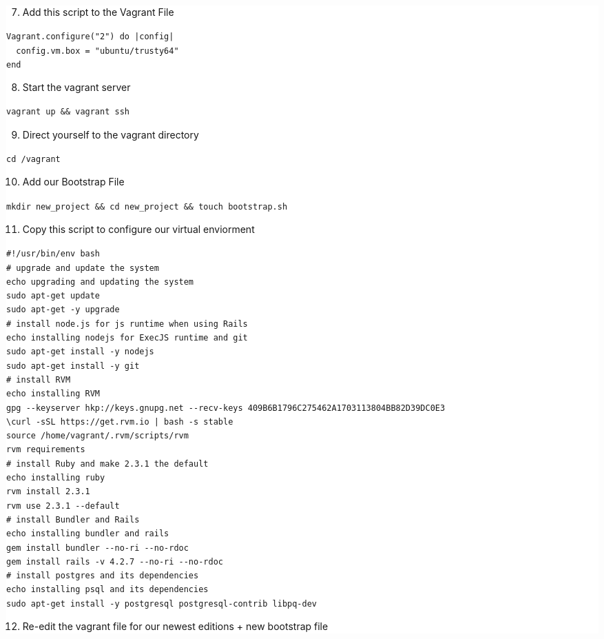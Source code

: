 7.  Add this script to the Vagrant File

```
Vagrant.configure("2") do |config|
  config.vm.box = "ubuntu/trusty64"
end
```

8.  Start the vagrant server

```
vagrant up && vagrant ssh
```

9.  Direct yourself to the vagrant directory

```
cd /vagrant
```

10. Add our Bootstrap File

```
mkdir new_project && cd new_project && touch bootstrap.sh
```

11. Copy this script to configure our virtual enviorment

```
#!/usr/bin/env bash
# upgrade and update the system
echo upgrading and updating the system
sudo apt-get update
sudo apt-get -y upgrade
# install node.js for js runtime when using Rails
echo installing nodejs for ExecJS runtime and git
sudo apt-get install -y nodejs
sudo apt-get install -y git
# install RVM
echo installing RVM
gpg --keyserver hkp://keys.gnupg.net --recv-keys 409B6B1796C275462A1703113804BB82D39DC0E3
\curl -sSL https://get.rvm.io | bash -s stable
source /home/vagrant/.rvm/scripts/rvm
rvm requirements
# install Ruby and make 2.3.1 the default
echo installing ruby
rvm install 2.3.1
rvm use 2.3.1 --default
# install Bundler and Rails
echo installing bundler and rails
gem install bundler --no-ri --no-rdoc
gem install rails -v 4.2.7 --no-ri --no-rdoc
# install postgres and its dependencies
echo installing psql and its dependencies
sudo apt-get install -y postgresql postgresql-contrib libpq-dev
```

12. Re-edit the vagrant file for our newest editions + new bootstrap file
